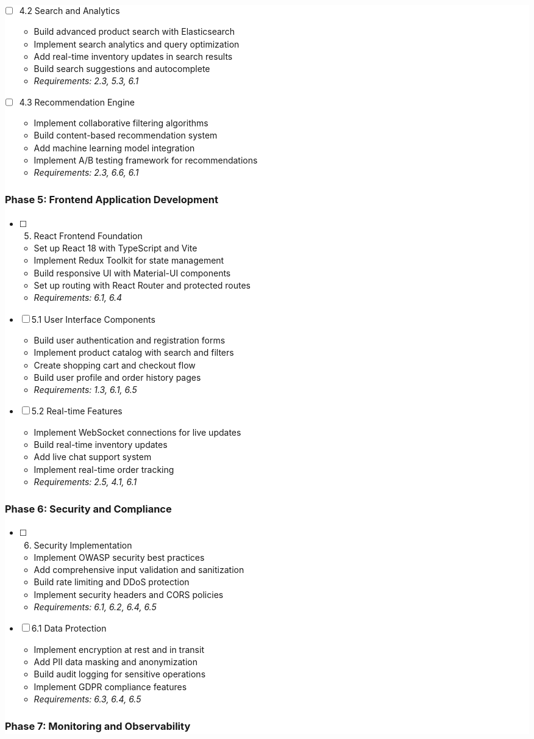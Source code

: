 - [ ] 4.2 Search and Analytics
  - Build advanced product search with Elasticsearch
  - Implement search analytics and query optimization
  - Add real-time inventory updates in search results
  - Build search suggestions and autocomplete
  - _Requirements: 2.3, 5.3, 6.1_

- [ ] 4.3 Recommendation Engine
  - Implement collaborative filtering algorithms
  - Build content-based recommendation system
  - Add machine learning model integration
  - Implement A/B testing framework for recommendations
  - _Requirements: 2.3, 6.6, 6.1_

### Phase 5: Frontend Application Development

- [ ] 5. React Frontend Foundation
  - Set up React 18 with TypeScript and Vite
  - Implement Redux Toolkit for state management
  - Build responsive UI with Material-UI components
  - Set up routing with React Router and protected routes
  - _Requirements: 6.1, 6.4_

- [ ] 5.1 User Interface Components
  - Build user authentication and registration forms
  - Implement product catalog with search and filters
  - Create shopping cart and checkout flow
  - Build user profile and order history pages
  - _Requirements: 1.3, 6.1, 6.5_

- [ ] 5.2 Real-time Features
  - Implement WebSocket connections for live updates
  - Build real-time inventory updates
  - Add live chat support system
  - Implement real-time order tracking
  - _Requirements: 2.5, 4.1, 6.1_

### Phase 6: Security and Compliance

- [ ] 6. Security Implementation
  - Implement OWASP security best practices
  - Add comprehensive input validation and sanitization
  - Build rate limiting and DDoS protection
  - Implement security headers and CORS policies
  - _Requirements: 6.1, 6.2, 6.4, 6.5_

- [ ] 6.1 Data Protection
  - Implement encryption at rest and in transit
  - Add PII data masking and anonymization
  - Build audit logging for sensitive operations
  - Implement GDPR compliance features
  - _Requirements: 6.3, 6.4, 6.5_

### Phase 7: Monitoring and Observability
